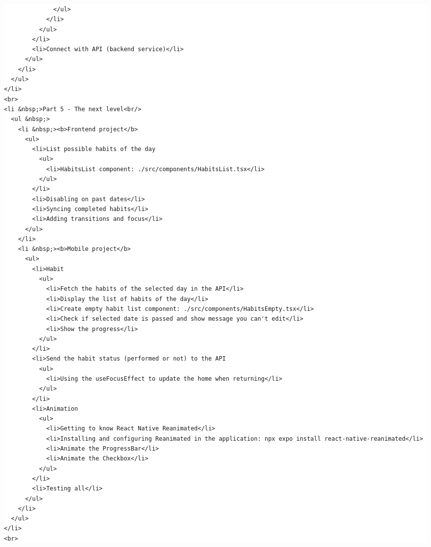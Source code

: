                   </ul>
                </li>
              </ul>
            </li>
            <li>Connect with API (backend service)</li>
          </ul>
        </li>
      </ul> 
    </li> 
    <br>
    <li &nbsp;>Part 5 - The next level<br/>
      <ul &nbsp;>
        <li &nbsp;><b>Frontend project</b>
          <ul>
            <li>List possible habits of the day
              <ul>
                <li>HabitsList component: ./src/components/HabitsList.tsx</li>
              </ul>
            </li>
            <li>Disabling on past dates</li>
            <li>Syncing completed habits</li>
            <li>Adding transitions and focus</li>
          </ul>
        </li>
        <li &nbsp;><b>Mobile project</b>
          <ul>
            <li>Habit
              <ul>
                <li>Fetch the habits of the selected day in the API</li>
                <li>Display the list of habits of the day</li>
                <li>Create empty habit list component: ./src/components/HabitsEmpty.tsx</li>
                <li>Check if selected date is passed and show message you can't edit</li>
                <li>Show the progress</li>
              </ul>
            </li>
            <li>Send the habit status (performed or not) to the API
              <ul>
                <li>Using the useFocusEffect to update the home when returning</li>
              </ul>
            </li>
            <li>Animation
              <ul>
                <li>Getting to know React Native Reanimated</li>
                <li>Installing and configuring Reanimated in the application: npx expo install react-native-reanimated</li>
                <li>Animate the ProgressBar</li>
                <li>Animate the Checkbox</li>
              </ul>
            </li>
            <li>Testing all</li>
          </ul>
        </li>
      </ul> 
    </li>
    <br>
  </ol>
</div>
